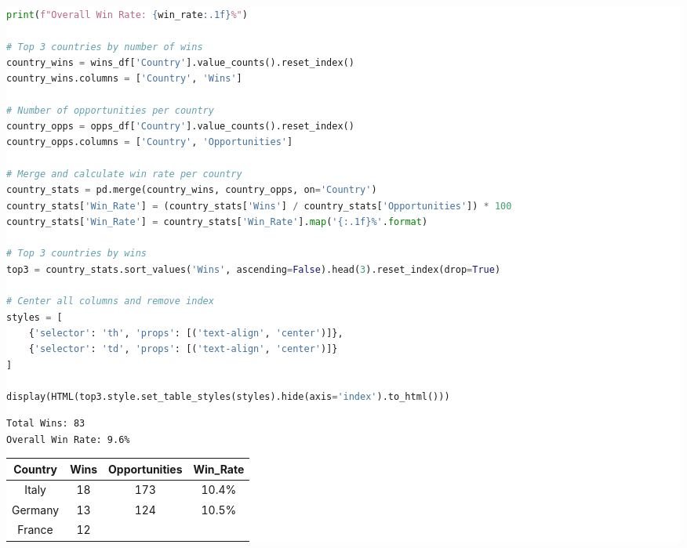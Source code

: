 ```python
print(f"Overall Win Rate: {win_rate:.1f}%")

# Top 3 countries by number of wins
country_wins = wins_df['Country'].value_counts().reset_index()
country_wins.columns = ['Country', 'Wins']

# Number of opportunities per country
country_opps = opps_df['Country'].value_counts().reset_index()
country_opps.columns = ['Country', 'Opportunities']

# Merge and calculate win rate per country
country_stats = pd.merge(country_wins, country_opps, on='Country')
country_stats['Win_Rate'] = (country_stats['Wins'] / country_stats['Opportunities']) * 100
country_stats['Win_Rate'] = country_stats['Win_Rate'].map('{:.1f}%'.format)

# Top 3 countries by wins
top3 = country_stats.sort_values('Wins', ascending=False).head(3).reset_index(drop=True)

# Center all columns and remove index
styles = [
    {'selector': 'th', 'props': [('text-align', 'center')]},
    {'selector': 'td', 'props': [('text-align', 'center')]}
]

display(HTML(top3.style.set_table_styles(styles).hide(axis='index').to_html()))
```

    Total Wins: 83
    Overall Win Rate: 9.6%



<style type="text/css">
#T_5475d th {
  text-align: center;
}
#T_5475d td {
  text-align: center;
}
</style>
<table id="T_5475d">
  <thead>
    <tr>
      <th id="T_5475d_level0_col0" class="col_heading level0 col0" >Country</th>
      <th id="T_5475d_level0_col1" class="col_heading level0 col1" >Wins</th>
      <th id="T_5475d_level0_col2" class="col_heading level0 col2" >Opportunities</th>
      <th id="T_5475d_level0_col3" class="col_heading level0 col3" >Win_Rate</th>
    </tr>
  </thead>
  <tbody>
    <tr>
      <td id="T_5475d_row0_col0" class="data row0 col0" >Italy</td>
      <td id="T_5475d_row0_col1" class="data row0 col1" >18</td>
      <td id="T_5475d_row0_col2" class="data row0 col2" >173</td>
      <td id="T_5475d_row0_col3" class="data row0 col3" >10.4%</td>
    </tr>
    <tr>
      <td id="T_5475d_row1_col0" class="data row1 col0" >Germany</td>
      <td id="T_5475d_row1_col1" class="data row1 col1" >13</td>
      <td id="T_5475d_row1_col2" class="data row1 col2" >124</td>
      <td id="T_5475d_row1_col3" class="data row1 col3" >10.5%</td>
    </tr>
    <tr>
      <td id="T_5475d_row2_col0" class="data row2 col0" >France</td>
      <td id="T_5475d_row2_col1" class="data row2 col1" >12</td>
